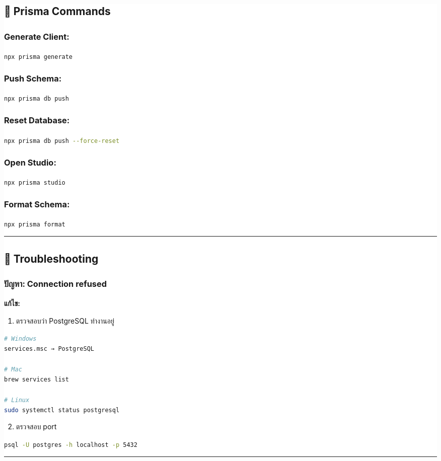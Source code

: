 
## 🔧 Prisma Commands

### Generate Client:
```bash
npx prisma generate
```

### Push Schema:
```bash
npx prisma db push
```

### Reset Database:
```bash
npx prisma db push --force-reset
```

### Open Studio:
```bash
npx prisma studio
```

### Format Schema:
```bash
npx prisma format
```

---

## 🐛 Troubleshooting

### ปัญหา: Connection refused

**แก้ไข:**
1. ตรวจสอบว่า PostgreSQL ทำงานอยู่
```bash
# Windows
services.msc → PostgreSQL

# Mac
brew services list

# Linux
sudo systemctl status postgresql
```

2. ตรวจสอบ port
```bash
psql -U postgres -h localhost -p 5432
```

---
